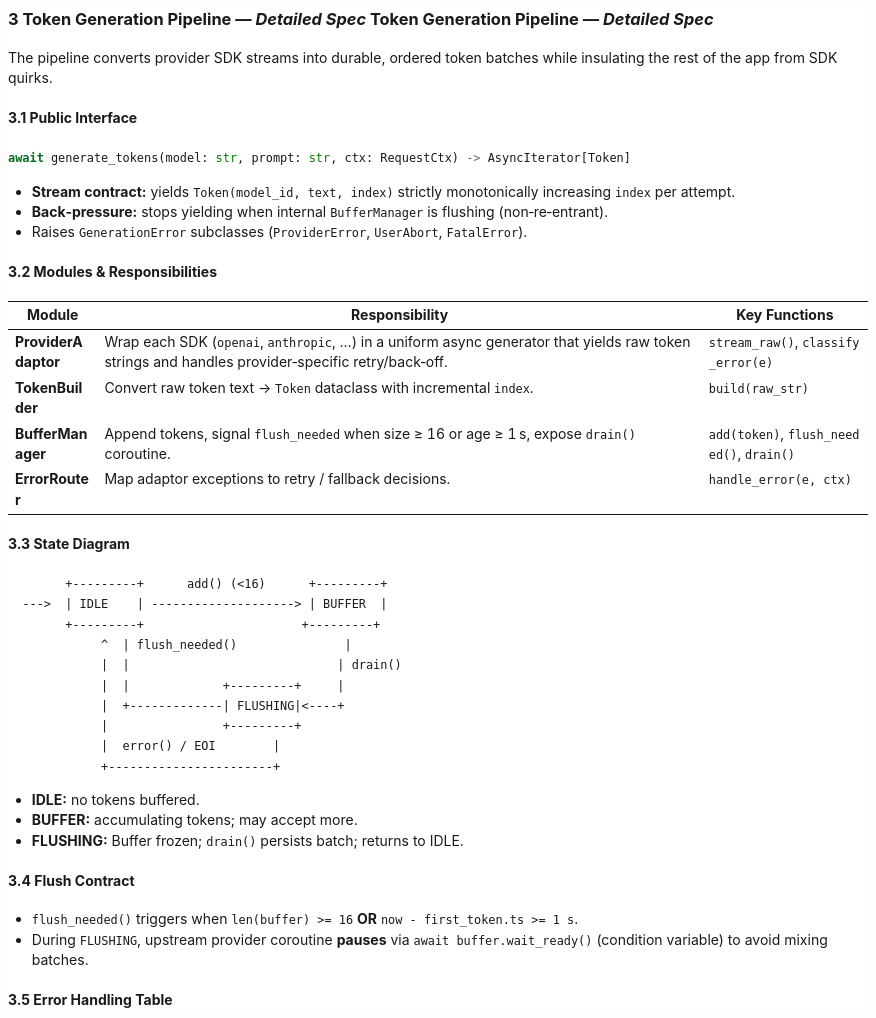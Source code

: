 
### 3 Token Generation Pipeline — *Detailed Spec* Token Generation Pipeline — *Detailed Spec*

The pipeline converts provider SDK streams into durable, ordered token batches while insulating the rest of the app from SDK quirks.

#### 3.1 Public Interface

```python
await generate_tokens(model: str, prompt: str, ctx: RequestCtx) -> AsyncIterator[Token]
```

- **Stream contract:** yields `Token(model_id, text, index)` strictly monotonically increasing `index` per attempt.
- **Back‑pressure:** stops yielding when internal `BufferManager` is flushing (non‑re‑entrant).
- Raises `GenerationError` subclasses (`ProviderError`, `UserAbort`, `FatalError`).

#### 3.2 Modules & Responsibilities

| Module              | Responsibility                                                                                                                                    | Key Functions                             |
| ------------------- | ------------------------------------------------------------------------------------------------------------------------------------------------- | ----------------------------------------- |
| **ProviderAdaptor** | Wrap each SDK (`openai`, `anthropic`, …) in a uniform async generator that yields raw token strings and handles provider‑specific retry/back‑off. | `stream_raw()`, `classify_error(e)`       |
| **TokenBuilder**    | Convert raw token text → `Token` dataclass with incremental `index`.                                                                              | `build(raw_str)`                          |
| **BufferManager**   | Append tokens, signal `flush_needed` when size ≥ 16 or age ≥ 1 s, expose `drain()` coroutine.                                                     | `add(token)`, `flush_needed()`, `drain()` |
| **ErrorRouter**     | Map adaptor exceptions to retry / fallback decisions.                                                                                             | `handle_error(e, ctx)`                    |

#### 3.3 State Diagram

```
        +---------+      add() (<16)      +---------+
  --->  | IDLE    | --------------------> | BUFFER  |
        +---------+                      +---------+
             ^  | flush_needed()               |
             |  |                             | drain()
             |  |             +---------+     |
             |  +-------------| FLUSHING|<----+
             |                +---------+
             |  error() / EOI        |
             +-----------------------+
```

- **IDLE:** no tokens buffered.
- **BUFFER:** accumulating tokens; may accept more.
- **FLUSHING:** Buffer frozen; `drain()` persists batch; returns to IDLE.

#### 3.4 Flush Contract

- `flush_needed()` triggers when `len(buffer) >= 16` **OR** `now ‑ first_token.ts >= 1 s`.
- During `FLUSHING`, upstream provider coroutine **pauses** via `await buffer.wait_ready()` (condition variable) to avoid mixing batches.

#### 3.5 Error Handling Table
